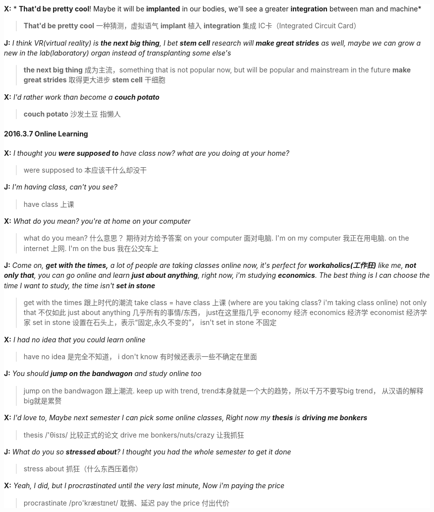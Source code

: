 **X:** * **That'd be pretty cool**! Maybe  it will be **implanted** in our bodies, we'll see a greater **integration** between man and machine*
> **That'd be pretty cool**   一种猜测，虚拟语气
> **implant**  植入
> **integration**  集成  IC卡（Integrated Circuit Card）

**J:** *I think VR(virtual reality) is **the next big thing**, I bet **stem cell** research will **make great strides** as well, maybe we can grow a new in the lab(laboratory) organ instead of transplanting some else's*
> **the next big thing** 成为主流，something that is not popular now, but will be popular and mainstream in the future
> **make great strides** 取得更大进步
> **stem cell** 干细胞

**X:** *I'd rather work than become a **couch potato***
> **couch potato**  沙发土豆 指懒人

#### 2016.3.7 Online Learning
**X:** *I thought you **were supposed to** have class now? what are you doing at your home?*
> were supposed to 本应该干什么却没干

**J:** *I'm having class, can't you see?*
> have class 上课

**X:** *What do you mean? you're at home on your computer*
> what do you mean? 什么意思？ 期待对方给予答案
> on your computer 面对电脑. I'm on my computer 我正在用电脑. on the internet 上网. I'm on the bus 我在公交车上

**J:** *Come on, **get with the times,** a lot of people are taking classes online now, it's perfect for **workaholics(工作狂)** like me, **not only that**, you can go online and learn **just about anything**, right now, i'm studying **economics**. The best thing is I can choose the time I want to study, the time isn't **set in stone***
> get with the times 跟上时代的潮流
> take class = have class 上课 (where are you taking class? i'm taking class online)
> not only that 不仅如此
> just about anything 几乎所有的事情/东西， just在这里指几乎
> economy 经济 economics 经济学 economist 经济学家
> set in stone 设置在石头上，表示“固定,永久不变的”， isn't set in stone 不固定

**X:** *I had no idea that you could learn online*
> have no idea 是完全不知道， i don't know 有时候还表示一些不确定在里面

**J:** *You should **jump on the bandwagon** and study online too*
> jump on the bandwagon 跟上潮流.   keep up with trend, trend本身就是一个大的趋势，所以千万不要写big trend，  从汉语的解释big就是累赘

**X:** *I'd love to, Maybe next semester I can pick some online classes, Right now my **thesis** is **driving me bonkers***
> thesis /'θisɪs/  比较正式的论文
> drive me bonkers/nuts/crazy 让我抓狂

**J:** *What do you so **stressed about**? I thought you had the whole semester to get it done*
> stress about 抓狂（什么东西压着你）

**X:** *Yeah, I did, but I procrastinated until the very last minute, Now i'm paying the price*
> procrastinate /pro'kræstɪnet/ 耽搁、延迟
> pay the price 付出代价
